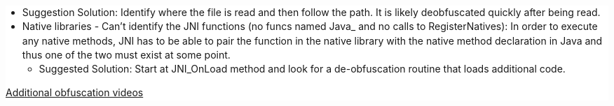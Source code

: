   * Suggestion Solution: Identify where the file is read and then follow the path. It is likely deobfuscated quickly after being read.
* Native libraries - Can’t identify the JNI functions (no funcs named Java_ and no calls to RegisterNatives): In order to execute any native methods, JNI has to be able to pair the function in the native library with the native method declaration in Java and thus one of the two must exist at some point.
  * Suggested Solution: Start at JNI_OnLoad method and look for a de-obfuscation routine that loads additional code.

[Additional obfuscation videos](https://www.ragingrock.com/AndroidAppRE/obfuscation.html)

